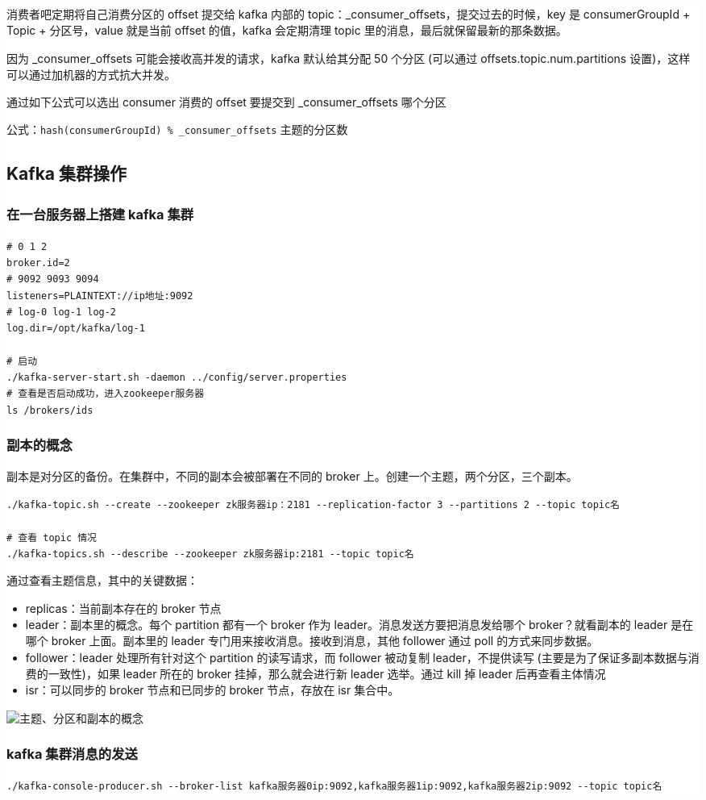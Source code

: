 消费者吧定期将自己消费分区的 offset 提交给 kafka 内部的 topic：_consumer_offsets，提交过去的时候，key 是 consumerGroupId + Topic + 分区号，value 就是当前 offset 的值，kafka 会定期清理 topic 里的消息，最后就保留最新的那条数据。

因为 _consumer_offsets 可能会接收高并发的请求，kafka 默认给其分配 50 个分区 (可以通过 offsets.topic.num.partitions 设置)，这样可以通过加机器的方式抗大并发。

通过如下公式可以选出 consumer 消费的 offset 要提交到 _consumer_offsets 哪个分区

公式：`hash(consumerGroupId) % _consumer_offsets` 主题的分区数

## Kafka 集群操作

### 在一台服务器上搭建 kafka 集群

```shell
# 0 1 2
broker.id=2
# 9092 9093 9094
listeners=PLAINTEXT://ip地址:9092
# log-0 log-1 log-2
log.dir=/opt/kafka/log-1

# 启动
./kafka-server-start.sh -daemon ../config/server.properties
# 查看是否启动成功，进入zookeeper服务器
ls /brokers/ids
```

### 副本的概念

副本是对分区的备份。在集群中，不同的副本会被部署在不同的 broker 上。创建一个主题，两个分区，三个副本。

```shell
./kafka-topic.sh --create --zookeeper zk服务器ip：2181 --replication-factor 3 --partitions 2 --topic topic名

# 查看 topic 情况
./kafka-topics.sh --describe --zookeeper zk服务器ip:2181 --topic topic名
```

通过查看主题信息，其中的关键数据：

- replicas：当前副本存在的 broker 节点
- leader：副本里的概念。每个 partition 都有一个 broker 作为 leader。消息发送方要把消息发给哪个 broker？就看副本的 leader 是在哪个 broker 上面。副本里的 leader 专门用来接收消息。接收到消息，其他 follower 通过 poll 的方式来同步数据。
- follower：leader 处理所有针对这个 partition 的读写请求，而 follower 被动复制 leader，不提供读写 (主要是为了保证多副本数据与消费的一致性)，如果 leader 所在的 broker 挂掉，那么就会进行新 leader 选举。通过 kill 掉 leader 后再查看主体情况
- isr：可以同步的 broker 节点和已同步的 broker 节点，存放在 isr 集合中。

![主题、分区和副本的概念](/images/kafka/主题、分区和副本的概念.png)

### kafka 集群消息的发送

```shell
./kafka-console-producer.sh --broker-list kafka服务器0ip:9092,kafka服务器1ip:9092,kafka服务器2ip:9092 --topic topic名
```
